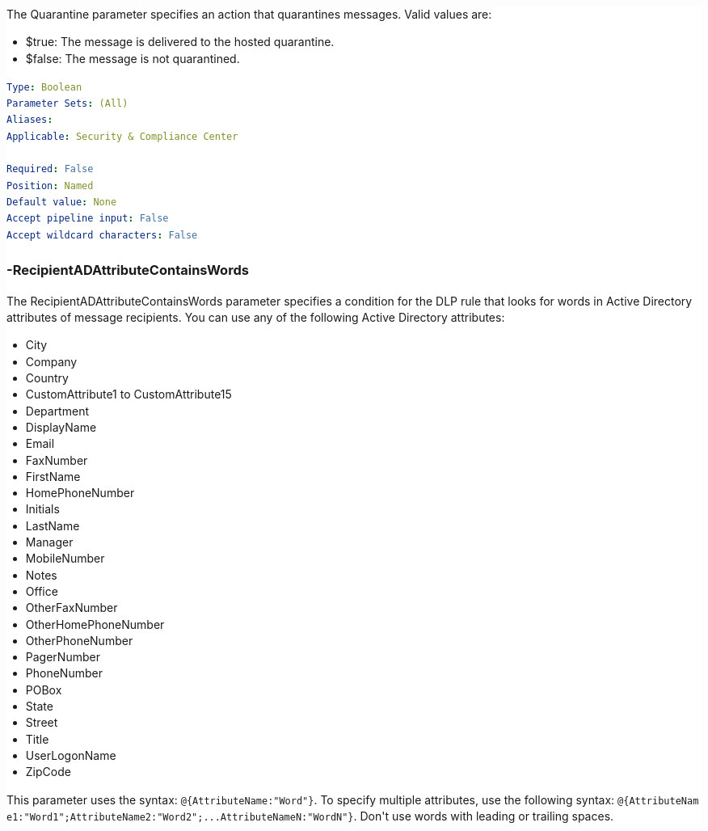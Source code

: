 The Quarantine parameter specifies an action that quarantines messages. Valid values are:

- $true: The message is delivered to the hosted quarantine.
- $false: The message is not quarantined.

```yaml
Type: Boolean
Parameter Sets: (All)
Aliases:
Applicable: Security & Compliance Center

Required: False
Position: Named
Default value: None
Accept pipeline input: False
Accept wildcard characters: False
```

### -RecipientADAttributeContainsWords
The RecipientADAttributeContainsWords parameter specifies a condition for the DLP rule that looks for words in Active Directory attributes of message recipients. You can use any of the following Active Directory attributes:

- City
- Company
- Country
- CustomAttribute1 to CustomAttribute15
- Department
- DisplayName
- Email
- FaxNumber
- FirstName
- HomePhoneNumber
- Initials
- LastName
- Manager
- MobileNumber
- Notes
- Office
- OtherFaxNumber
- OtherHomePhoneNumber
- OtherPhoneNumber
- PagerNumber
- PhoneNumber
- POBox
- State
- Street
- Title
- UserLogonName
- ZipCode

This parameter uses the syntax: `@{AttributeName:"Word"}`. To specify multiple attributes, use the following syntax: `@{AttributeName1:"Word1";AttributeName2:"Word2";...AttributeNameN:"WordN"}`. Don't use words with leading or trailing spaces.
